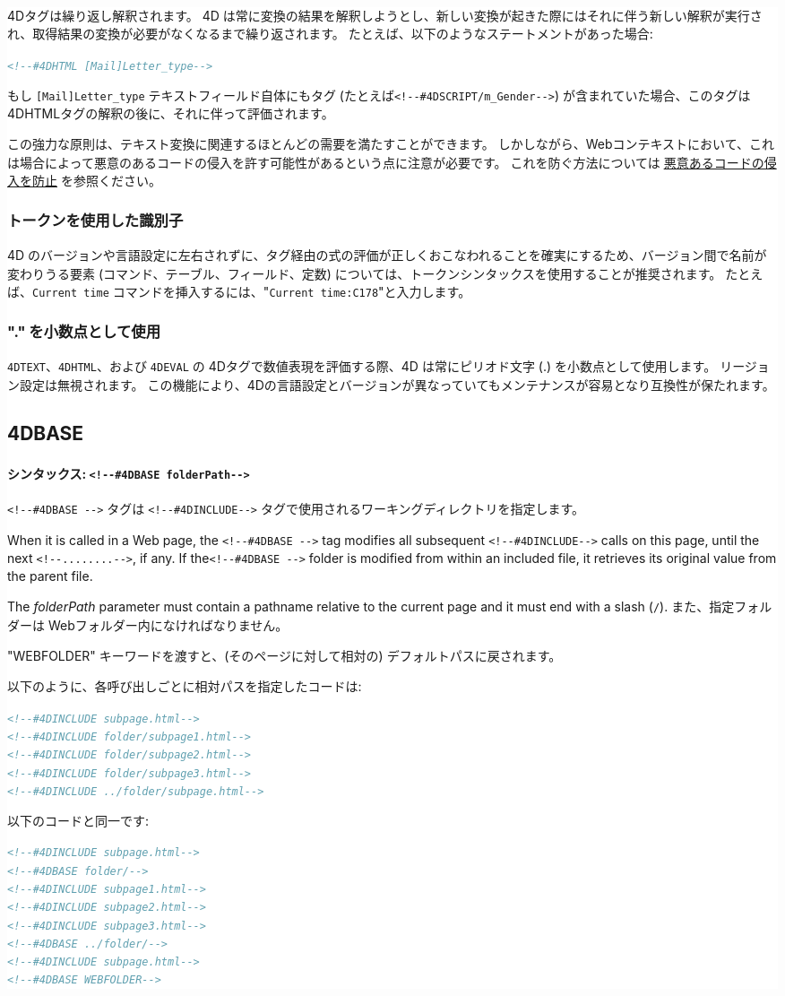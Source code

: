 4Dタグは繰り返し解釈されます。 4D は常に変換の結果を解釈しようとし、新しい変換が起きた際にはそれに伴う新しい解釈が実行され、取得結果の変換が必要がなくなるまで繰り返されます。 たとえば、以下のようなステートメントがあった場合:

```html
<!--#4DHTML [Mail]Letter_type-->
```

もし `[Mail]Letter_type` テキストフィールド自体にもタグ (たとえば`<!--#4DSCRIPT/m_Gender-->`) が含まれていた場合、このタグは 4DHTMLタグの解釈の後に、それに伴って評価されます。

この強力な原則は、テキスト変換に関連するほとんどの需要を満たすことができます。 しかしながら、Webコンテキストにおいて、これは場合によって悪意のあるコードの侵入を許す可能性があるという点に注意が必要です。 これを防ぐ方法については [悪意あるコードの侵入を防止](WebServer/templates.md#悪意あるコードの侵入を防止) を参照ください。

### トークンを使用した識別子

4D のバージョンや言語設定に左右されずに、タグ経由の式の評価が正しくおこなわれることを確実にするため、バージョン間で名前が変わりうる要素 (コマンド、テーブル、フィールド、定数) については、トークンシンタックスを使用することが推奨されます。 たとえば、`Current time` コマンドを挿入するには、"`Current time:C178`"と入力します。

### "." を小数点として使用

`4DTEXT`、`4DHTML`、および `4DEVAL` の 4Dタグで数値表現を評価する際、4D は常にピリオド文字 (.) を小数点として使用します。 リージョン設定は無視されます。 この機能により、4Dの言語設定とバージョンが異なっていてもメンテナンスが容易となり互換性が保たれます。

## 4DBASE

#### シンタックス: `<!--#4DBASE folderPath-->`

`<!--#4DBASE -->` タグは `<!--#4DINCLUDE-->` タグで使用されるワーキングディレクトリを指定します。

When it is called in a Web page, the `<!--#4DBASE -->` tag modifies all subsequent `<!--#4DINCLUDE-->` calls on this page, until the next `<!--........-->`, if any. If the`<!--#4DBASE -->` folder is modified from within an included file, it retrieves its original value from the parent file.

The *folderPath* parameter must contain a pathname relative to the current page and it must end with a slash (`/`). また、指定フォルダーは Webフォルダー内になければなりません。

"WEBFOLDER" キーワードを渡すと、(そのページに対して相対の) デフォルトパスに戻されます。

以下のように、各呼び出しごとに相対パスを指定したコードは:

```html
<!--#4DINCLUDE subpage.html--> 
<!--#4DINCLUDE folder/subpage1.html-->
<!--#4DINCLUDE folder/subpage2.html-->
<!--#4DINCLUDE folder/subpage3.html-->
<!--#4DINCLUDE ../folder/subpage.html-->
```

以下のコードと同一です:

```html
<!--#4DINCLUDE subpage.html--> 
<!--#4DBASE folder/-->
<!--#4DINCLUDE subpage1.html-->
<!--#4DINCLUDE subpage2.html-->
<!--#4DINCLUDE subpage3.html-->
<!--#4DBASE ../folder/-->
<!--#4DINCLUDE subpage.html-->
<!--#4DBASE WEBFOLDER-->
```
